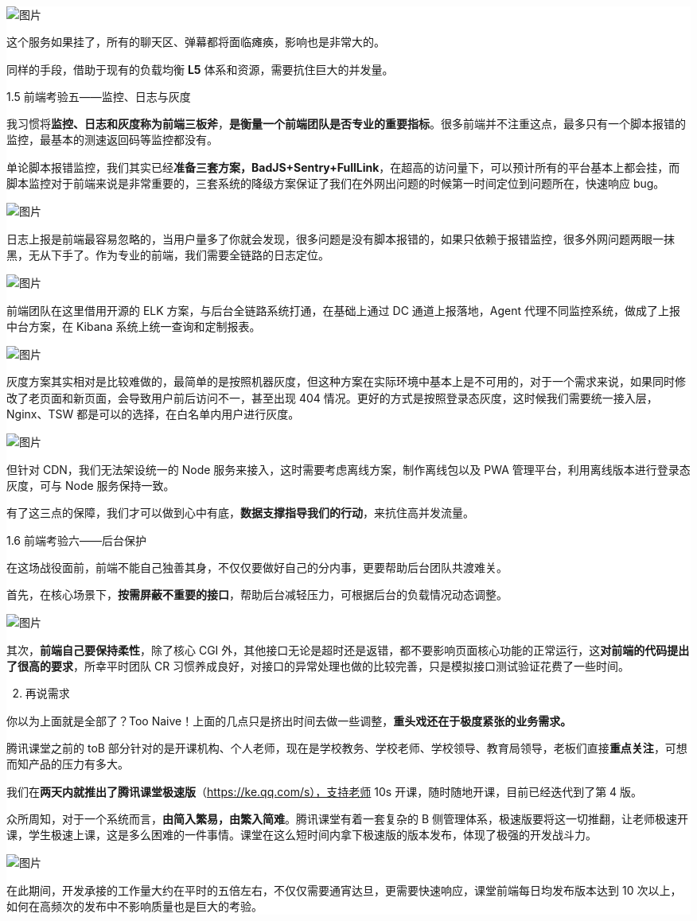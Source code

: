 ![](https://mmbiz.qpic.cn/mmbiz_jpg/xsw6Lt5pDCsxUfc91xTOdhVPHO7Zwu2bcN3ttPcEqEpughaJUytyibibKcwYyAo7sQAGicic8c8TBttsoXcOapF4tQ/640?wx_fmt=jpeg&tp=wxpic&wxfrom=5&wx_lazy=1&wx_co=1)图片

这个服务如果挂了，所有的聊天区、弹幕都将面临瘫痪，影响也是非常大的。

同样的手段，借助于现有的负载均衡 **L5** 体系和资源，需要抗住巨大的并发量。

1.5 前端考验五——监控、日志与灰度

我习惯将**监控、日志和灰度称为前端三板斧**，**是衡量一个前端团队是否专业的重要指标**。很多前端并不注重这点，最多只有一个脚本报错的监控，最基本的测速返回码等监控都没有。

单论脚本报错监控，我们其实已经**准备三套方案，BadJS+Sentry+FullLink**，在超高的访问量下，可以预计所有的平台基本上都会挂，而脚本监控对于前端来说是非常重要的，三套系统的降级方案保证了我们在外网出问题的时候第一时间定位到问题所在，快速响应 bug。

![](https://mmbiz.qpic.cn/mmbiz_jpg/xsw6Lt5pDCsxUfc91xTOdhVPHO7Zwu2bG9qrgaEvZK4CS1qUricStibS0CMMTQzrtF9I97YcqGGKJaGfEtyz1XAg/640?wx_fmt=jpeg&tp=wxpic&wxfrom=5&wx_lazy=1&wx_co=1)图片

日志上报是前端最容易忽略的，当用户量多了你就会发现，很多问题是没有脚本报错的，如果只依赖于报错监控，很多外网问题两眼一抹黑，无从下手了。作为专业的前端，我们需要全链路的日志定位。

![](https://mmbiz.qpic.cn/mmbiz_jpg/xsw6Lt5pDCsxUfc91xTOdhVPHO7Zwu2bAhlwaP9pB57DplkO7zbEpiciaFAp3lLINk8r2EnKGap8CGjLV7nbOAhQ/640?wx_fmt=jpeg&tp=wxpic&wxfrom=5&wx_lazy=1&wx_co=1)图片

前端团队在这里借用开源的 ELK 方案，与后台全链路系统打通，在基础上通过 DC 通道上报落地，Agent 代理不同监控系统，做成了上报中台方案，在 Kibana 系统上统一查询和定制报表。

![](https://mmbiz.qpic.cn/mmbiz_jpg/xsw6Lt5pDCsxUfc91xTOdhVPHO7Zwu2bX7joIiaIAlZFKtxdjNGpW7qvaR4OUEs0oiauUMg2ayIibx3enqXM2O17w/640?wx_fmt=jpeg&tp=wxpic&wxfrom=5&wx_lazy=1&wx_co=1)图片

灰度方案其实相对是比较难做的，最简单的是按照机器灰度，但这种方案在实际环境中基本上是不可用的，对于一个需求来说，如果同时修改了老页面和新页面，会导致用户前后访问不一，甚至出现 404 情况。更好的方式是按照登录态灰度，这时候我们需要统一接入层，Nginx、TSW 都是可以的选择，在白名单内用户进行灰度。

![](https://mmbiz.qpic.cn/mmbiz_jpg/xsw6Lt5pDCsxUfc91xTOdhVPHO7Zwu2bW6ag2jeQAtn2yL3aFPQEjCskIexHovdFnkia5hzCTTPLSjUPlVJRNNA/640?wx_fmt=jpeg&tp=wxpic&wxfrom=5&wx_lazy=1&wx_co=1)图片

但针对 CDN，我们无法架设统一的 Node 服务来接入，这时需要考虑离线方案，制作离线包以及 PWA 管理平台，利用离线版本进行登录态灰度，可与 Node 服务保持一致。

有了这三点的保障，我们才可以做到心中有底，**数据支撑指导我们的行动**，来抗住高并发流量。

1.6 前端考验六——后台保护

在这场战役面前，前端不能自己独善其身，不仅仅要做好自己的分内事，更要帮助后台团队共渡难关。

首先，在核心场景下，**按需屏蔽不重要的接口**，帮助后台减轻压力，可根据后台的负载情况动态调整。

![](https://mmbiz.qpic.cn/mmbiz_jpg/xsw6Lt5pDCsxUfc91xTOdhVPHO7Zwu2bHGnaBibiaC9ic53oxDndlecVIXemNykZfR1WB873oBpqdhh52R9QzrKFg/640?wx_fmt=jpeg&tp=wxpic&wxfrom=5&wx_lazy=1&wx_co=1)图片

其次，**前端自己要保持柔性**，除了核心 CGI 外，其他接口无论是超时还是返错，都不要影响页面核心功能的正常运行，这**对前端的代码提出了很高的要求**，所幸平时团队 CR 习惯养成良好，对接口的异常处理也做的比较完善，只是模拟接口测试验证花费了一些时间。

2.  再说需求
    

你以为上面就是全部了？Too Naive！上面的几点只是挤出时间去做一些调整，**重头戏还在于极度紧张的业务需求。**

腾讯课堂之前的 toB 部分针对的是开课机构、个人老师，现在是学校教务、学校老师、学校领导、教育局领导，老板们直接**重点关注**，可想而知产品的压力有多大。

我们在**两天内就推出了腾讯课堂极速版**（https://ke.qq.com/s），支持老师 10s 开课，随时随地开课，目前已经迭代到了第 4 版。

众所周知，对于一个系统而言，**由简入繁易，由繁入简难**。腾讯课堂有着一套复杂的 B 侧管理体系，极速版要将这一切推翻，让老师极速开课，学生极速上课，这是多么困难的一件事情。课堂在这么短时间内拿下极速版的版本发布，体现了极强的开发战斗力。

![](https://mmbiz.qpic.cn/mmbiz_jpg/xsw6Lt5pDCsxUfc91xTOdhVPHO7Zwu2b7ba6EGrrv7O3NI1zTjO62W8k9jjb4nVehgDJMFicIGlFzWZrWH4hDSg/640?wx_fmt=jpeg&tp=wxpic&wxfrom=5&wx_lazy=1&wx_co=1)图片

在此期间，开发承接的工作量大约在平时的五倍左右，不仅仅需要通宵达旦，更需要快速响应，课堂前端每日均发布版本达到 10 次以上，如何在高频次的发布中不影响质量也是巨大的考验。
